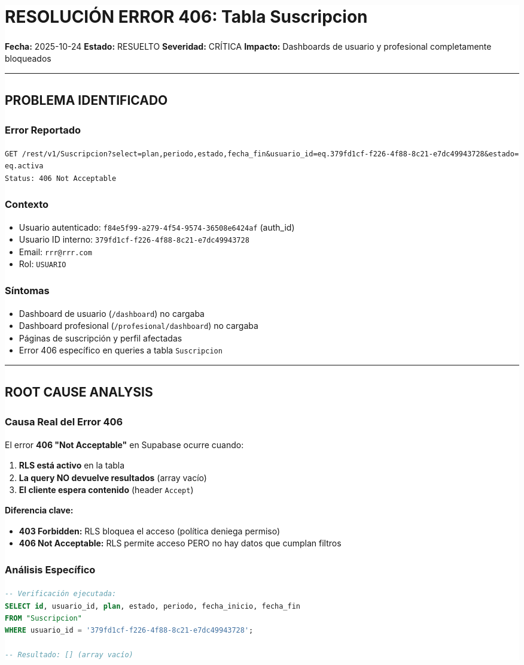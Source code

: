 # RESOLUCIÓN ERROR 406: Tabla Suscripcion

**Fecha:** 2025-10-24
**Estado:** RESUELTO
**Severidad:** CRÍTICA
**Impacto:** Dashboards de usuario y profesional completamente bloqueados

---

## PROBLEMA IDENTIFICADO

### Error Reportado
```
GET /rest/v1/Suscripcion?select=plan,periodo,estado,fecha_fin&usuario_id=eq.379fd1cf-f226-4f88-8c21-e7dc49943728&estado=eq.activa
Status: 406 Not Acceptable
```

### Contexto
- Usuario autenticado: `f84e5f99-a279-4f54-9574-36508e6424af` (auth_id)
- Usuario ID interno: `379fd1cf-f226-4f88-8c21-e7dc49943728`
- Email: `rrr@rrr.com`
- Rol: `USUARIO`

### Síntomas
- Dashboard de usuario (`/dashboard`) no cargaba
- Dashboard profesional (`/profesional/dashboard`) no cargaba
- Páginas de suscripción y perfil afectadas
- Error 406 específico en queries a tabla `Suscripcion`

---

## ROOT CAUSE ANALYSIS

### Causa Real del Error 406

El error **406 "Not Acceptable"** en Supabase ocurre cuando:

1. **RLS está activo** en la tabla
2. **La query NO devuelve resultados** (array vacío)
3. **El cliente espera contenido** (header `Accept`)

**Diferencia clave:**
- **403 Forbidden:** RLS bloquea el acceso (política deniega permiso)
- **406 Not Acceptable:** RLS permite acceso PERO no hay datos que cumplan filtros

### Análisis Específico

```sql
-- Verificación ejecutada:
SELECT id, usuario_id, plan, estado, periodo, fecha_inicio, fecha_fin
FROM "Suscripcion"
WHERE usuario_id = '379fd1cf-f226-4f88-8c21-e7dc49943728';

-- Resultado: [] (array vacío)
```
